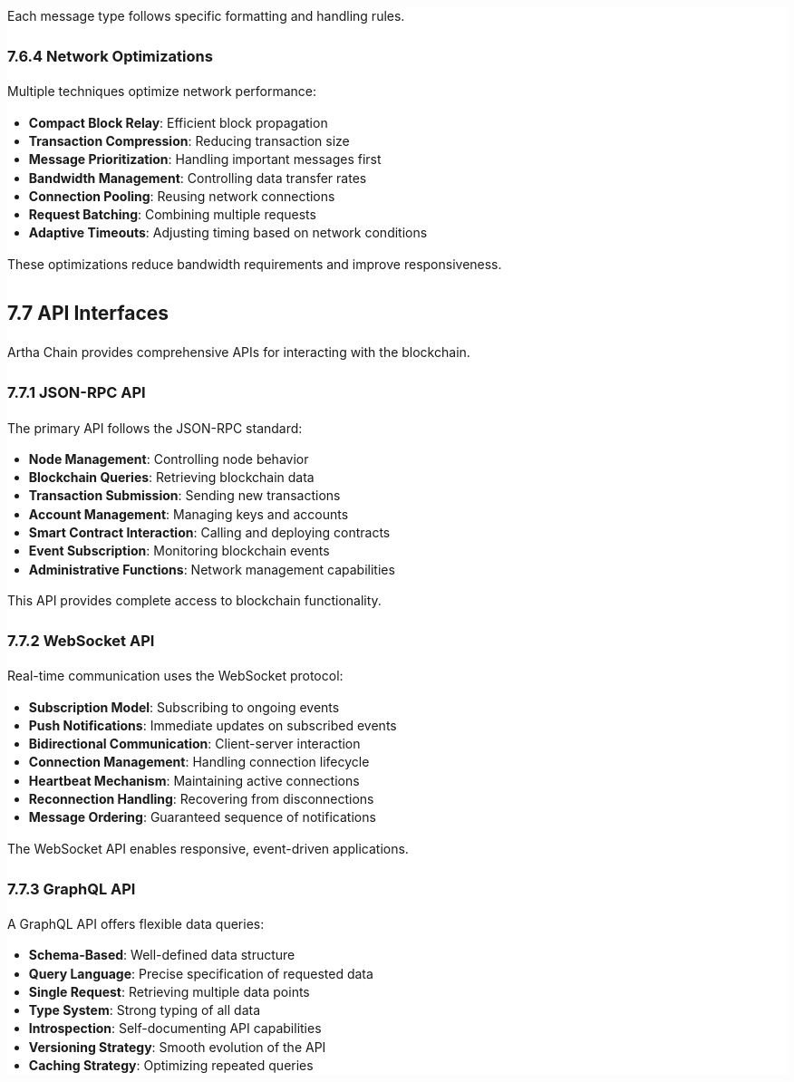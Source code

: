 Each message type follows specific formatting and handling rules.

### 7.6.4 Network Optimizations

Multiple techniques optimize network performance:

- **Compact Block Relay**: Efficient block propagation
- **Transaction Compression**: Reducing transaction size
- **Message Prioritization**: Handling important messages first
- **Bandwidth Management**: Controlling data transfer rates
- **Connection Pooling**: Reusing network connections
- **Request Batching**: Combining multiple requests
- **Adaptive Timeouts**: Adjusting timing based on network conditions

These optimizations reduce bandwidth requirements and improve responsiveness.

## 7.7 API Interfaces

Artha Chain provides comprehensive APIs for interacting with the blockchain.

### 7.7.1 JSON-RPC API

The primary API follows the JSON-RPC standard:

- **Node Management**: Controlling node behavior
- **Blockchain Queries**: Retrieving blockchain data
- **Transaction Submission**: Sending new transactions
- **Account Management**: Managing keys and accounts
- **Smart Contract Interaction**: Calling and deploying contracts
- **Event Subscription**: Monitoring blockchain events
- **Administrative Functions**: Network management capabilities

This API provides complete access to blockchain functionality.

### 7.7.2 WebSocket API

Real-time communication uses the WebSocket protocol:

- **Subscription Model**: Subscribing to ongoing events
- **Push Notifications**: Immediate updates on subscribed events
- **Bidirectional Communication**: Client-server interaction
- **Connection Management**: Handling connection lifecycle
- **Heartbeat Mechanism**: Maintaining active connections
- **Reconnection Handling**: Recovering from disconnections
- **Message Ordering**: Guaranteed sequence of notifications

The WebSocket API enables responsive, event-driven applications.

### 7.7.3 GraphQL API

A GraphQL API offers flexible data queries:

- **Schema-Based**: Well-defined data structure
- **Query Language**: Precise specification of requested data
- **Single Request**: Retrieving multiple data points
- **Type System**: Strong typing of all data
- **Introspection**: Self-documenting API capabilities
- **Versioning Strategy**: Smooth evolution of the API
- **Caching Strategy**: Optimizing repeated queries
